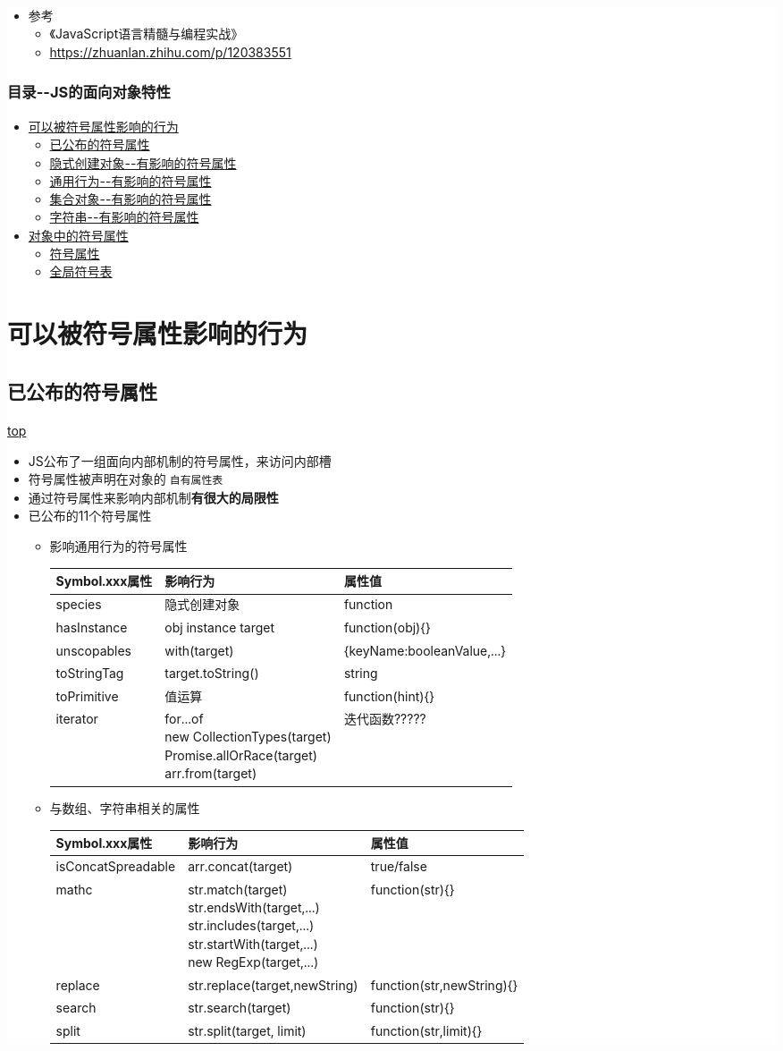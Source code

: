 <span id="catalog"></span>
- 参考
    - 《JavaScript语言精髓与编程实战》
    - https://zhuanlan.zhihu.com/p/120383551

### 目录--JS的面向对象特性
- [可以被符号属性影响的行为](#可以被符号属性影响的行为)
    - [已公布的符号属性](#已公布的符号属性)
    - [隐式创建对象--有影响的符号属性](#隐式创建对象--有影响的符号属性)
    - [通用行为--有影响的符号属性](#通用行为--有影响的符号属性)
    - [集合对象--有影响的符号属性](#集合对象--有影响的符号属性)
    - [字符串--有影响的符号属性](#字符串--有影响的符号属性)
- [对象中的符号属性](#对象中的符号属性)
    - [符号属性](#符号属性)
    - [全局符号表](#全局符号表)

# 可以被符号属性影响的行为
## 已公布的符号属性
[top](#catalog)
- JS公布了一组面向内部机制的符号属性，来访问内部槽
- 符号属性被声明在对象的 `自有属性表`
- 通过符号属性来影响内部机制**有很大的局限性**
- 已公布的11个符号属性
    - 影响通用行为的符号属性

        |Symbol.xxx属性|影响行为|属性值|
        |-|-|-|
        |species|隐式创建对象|function|
        |hasInstance|obj instance target|function(obj){}|
        |unscopables|with(target)|{keyName:booleanValue,...}|
        |toStringTag|target.toString()|string|
        |toPrimitive|值运算|function(hint){}|
        |iterator|for...of<br>new CollectionTypes(target)<br>Promise.allOrRace(target)<br>arr.from(target)|迭代函数?????|

    - 与数组、字符串相关的属性

        |Symbol.xxx属性|影响行为|属性值|
        |-|-|-|
        |isConcatSpreadable|arr.concat(target)|true/false|
        |mathc|str.match(target)<br>str.endsWith(target,...)<br>str.includes(target,...)<br>str.startWith(target,...)<br>new RegExp(target,...)|function(str){}|
        |replace|str.replace(target,newString)|function(str,newString){}|
        |search|str.search(target)|function(str){}|
        |split|str.split(target, limit)|function(str,limit){}|
